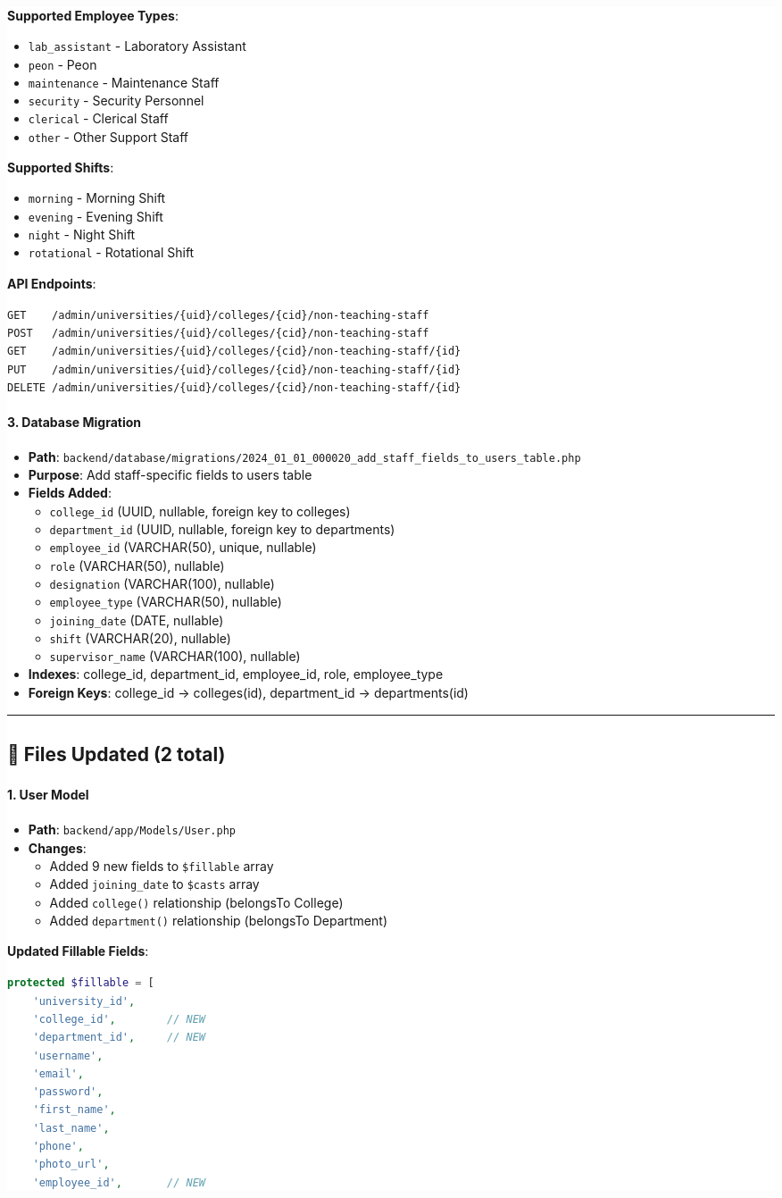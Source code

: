 **Supported Employee Types**:
- `lab_assistant` - Laboratory Assistant
- `peon` - Peon
- `maintenance` - Maintenance Staff
- `security` - Security Personnel
- `clerical` - Clerical Staff
- `other` - Other Support Staff

**Supported Shifts**:
- `morning` - Morning Shift
- `evening` - Evening Shift
- `night` - Night Shift
- `rotational` - Rotational Shift

**API Endpoints**:
```
GET    /admin/universities/{uid}/colleges/{cid}/non-teaching-staff
POST   /admin/universities/{uid}/colleges/{cid}/non-teaching-staff
GET    /admin/universities/{uid}/colleges/{cid}/non-teaching-staff/{id}
PUT    /admin/universities/{uid}/colleges/{cid}/non-teaching-staff/{id}
DELETE /admin/universities/{uid}/colleges/{cid}/non-teaching-staff/{id}
```

#### 3. Database Migration
- **Path**: `backend/database/migrations/2024_01_01_000020_add_staff_fields_to_users_table.php`
- **Purpose**: Add staff-specific fields to users table
- **Fields Added**:
  - `college_id` (UUID, nullable, foreign key to colleges)
  - `department_id` (UUID, nullable, foreign key to departments)
  - `employee_id` (VARCHAR(50), unique, nullable)
  - `role` (VARCHAR(50), nullable)
  - `designation` (VARCHAR(100), nullable)
  - `employee_type` (VARCHAR(50), nullable)
  - `joining_date` (DATE, nullable)
  - `shift` (VARCHAR(20), nullable)
  - `supervisor_name` (VARCHAR(100), nullable)
- **Indexes**: college_id, department_id, employee_id, role, employee_type
- **Foreign Keys**: college_id → colleges(id), department_id → departments(id)

---

## 📝 Files Updated (2 total)

#### 1. User Model
- **Path**: `backend/app/Models/User.php`
- **Changes**:
  - Added 9 new fields to `$fillable` array
  - Added `joining_date` to `$casts` array
  - Added `college()` relationship (belongsTo College)
  - Added `department()` relationship (belongsTo Department)

**Updated Fillable Fields**:
```php
protected $fillable = [
    'university_id',
    'college_id',        // NEW
    'department_id',     // NEW
    'username',
    'email',
    'password',
    'first_name',
    'last_name',
    'phone',
    'photo_url',
    'employee_id',       // NEW
```